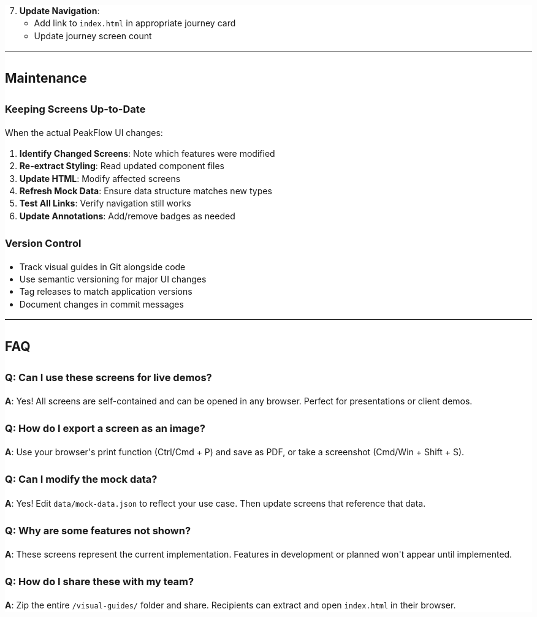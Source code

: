 7. **Update Navigation**:
   - Add link to `index.html` in appropriate journey card
   - Update journey screen count

---

## Maintenance

### Keeping Screens Up-to-Date

When the actual PeakFlow UI changes:

1. **Identify Changed Screens**: Note which features were modified
2. **Re-extract Styling**: Read updated component files
3. **Update HTML**: Modify affected screens
4. **Refresh Mock Data**: Ensure data structure matches new types
5. **Test All Links**: Verify navigation still works
6. **Update Annotations**: Add/remove badges as needed

### Version Control

- Track visual guides in Git alongside code
- Use semantic versioning for major UI changes
- Tag releases to match application versions
- Document changes in commit messages

---

## FAQ

### Q: Can I use these screens for live demos?
**A**: Yes! All screens are self-contained and can be opened in any browser. Perfect for presentations or client demos.

### Q: How do I export a screen as an image?
**A**: Use your browser's print function (Ctrl/Cmd + P) and save as PDF, or take a screenshot (Cmd/Win + Shift + S).

### Q: Can I modify the mock data?
**A**: Yes! Edit `data/mock-data.json` to reflect your use case. Then update screens that reference that data.

### Q: Why are some features not shown?
**A**: These screens represent the current implementation. Features in development or planned won't appear until implemented.

### Q: How do I share these with my team?
**A**: Zip the entire `/visual-guides/` folder and share. Recipients can extract and open `index.html` in their browser.
